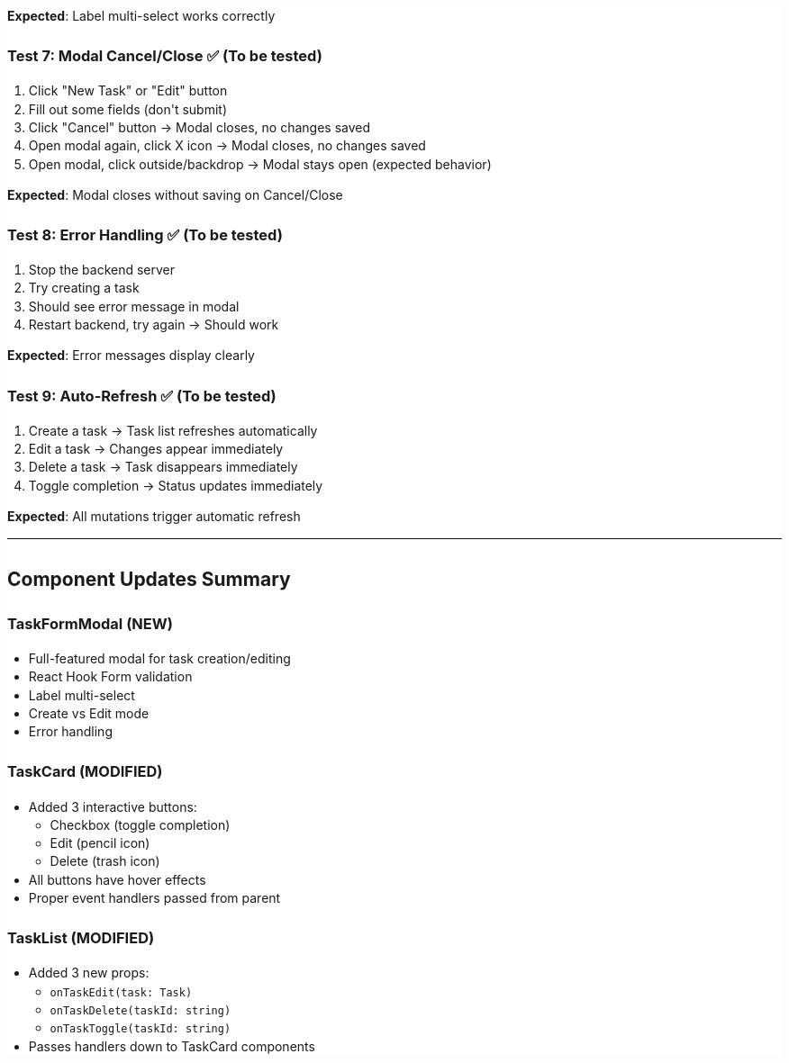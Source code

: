 **Expected**: Label multi-select works correctly

### Test 7: Modal Cancel/Close ✅ (To be tested)
1. Click "New Task" or "Edit" button
2. Fill out some fields (don't submit)
3. Click "Cancel" button → Modal closes, no changes saved
4. Open modal again, click X icon → Modal closes, no changes saved
5. Open modal, click outside/backdrop → Modal stays open (expected behavior)

**Expected**: Modal closes without saving on Cancel/Close

### Test 8: Error Handling ✅ (To be tested)
1. Stop the backend server
2. Try creating a task
3. Should see error message in modal
4. Restart backend, try again → Should work

**Expected**: Error messages display clearly

### Test 9: Auto-Refresh ✅ (To be tested)
1. Create a task → Task list refreshes automatically
2. Edit a task → Changes appear immediately
3. Delete a task → Task disappears immediately
4. Toggle completion → Status updates immediately

**Expected**: All mutations trigger automatic refresh

---

## Component Updates Summary

### TaskFormModal (NEW)
- Full-featured modal for task creation/editing
- React Hook Form validation
- Label multi-select
- Create vs Edit mode
- Error handling

### TaskCard (MODIFIED)
- Added 3 interactive buttons:
  - Checkbox (toggle completion)
  - Edit (pencil icon)
  - Delete (trash icon)
- All buttons have hover effects
- Proper event handlers passed from parent

### TaskList (MODIFIED)
- Added 3 new props:
  - `onTaskEdit(task: Task)`
  - `onTaskDelete(taskId: string)`
  - `onTaskToggle(taskId: string)`
- Passes handlers down to TaskCard components

